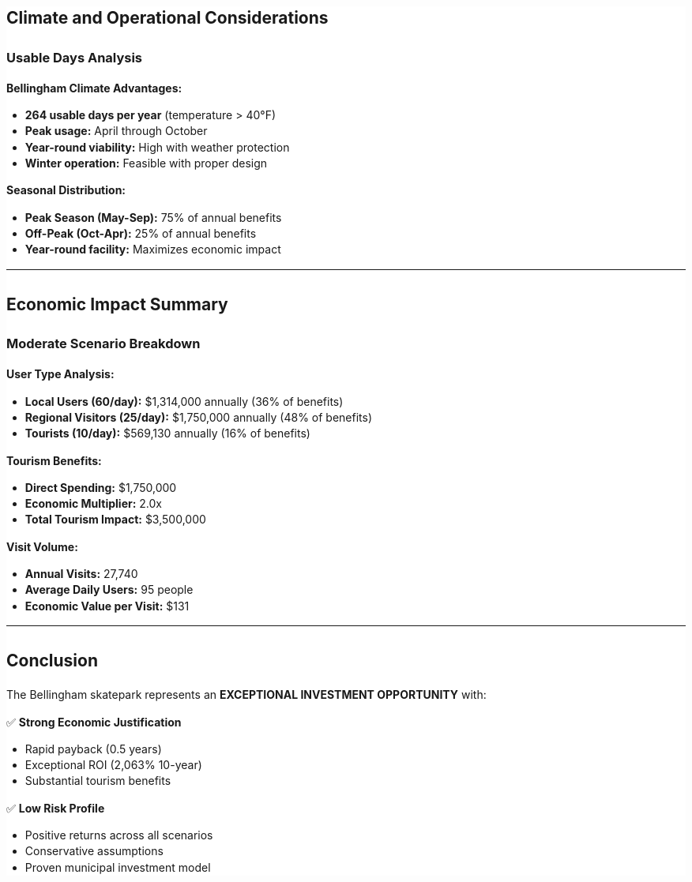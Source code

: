 
## Climate and Operational Considerations

### Usable Days Analysis

**Bellingham Climate Advantages:**
- **264 usable days per year** (temperature > 40°F)
- **Peak usage:** April through October
- **Year-round viability:** High with weather protection
- **Winter operation:** Feasible with proper design

**Seasonal Distribution:**
- **Peak Season (May-Sep):** 75% of annual benefits
- **Off-Peak (Oct-Apr):** 25% of annual benefits
- **Year-round facility:** Maximizes economic impact

---

## Economic Impact Summary

### Moderate Scenario Breakdown

**User Type Analysis:**
- **Local Users (60/day):** $1,314,000 annually (36% of benefits)
- **Regional Visitors (25/day):** $1,750,000 annually (48% of benefits)
- **Tourists (10/day):** $569,130 annually (16% of benefits)

**Tourism Benefits:**
- **Direct Spending:** $1,750,000
- **Economic Multiplier:** 2.0x
- **Total Tourism Impact:** $3,500,000

**Visit Volume:**
- **Annual Visits:** 27,740
- **Average Daily Users:** 95 people
- **Economic Value per Visit:** $131

---

## Conclusion

The Bellingham skatepark represents an **EXCEPTIONAL INVESTMENT OPPORTUNITY** with:

✅ **Strong Economic Justification**
- Rapid payback (0.5 years)
- Exceptional ROI (2,063% 10-year)
- Substantial tourism benefits

✅ **Low Risk Profile**  
- Positive returns across all scenarios
- Conservative assumptions
- Proven municipal investment model
